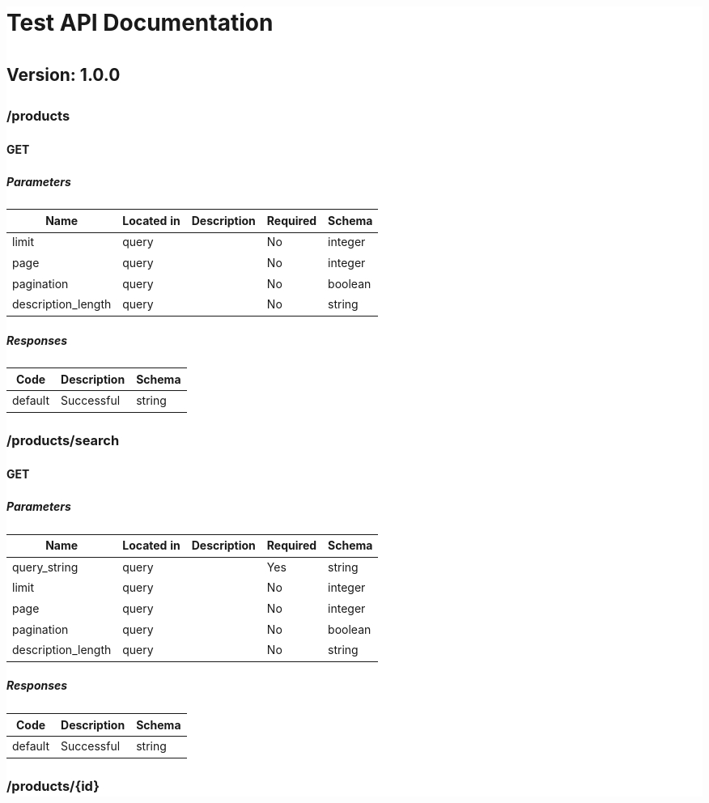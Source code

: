 # Test API Documentation
## Version: 1.0.0

### /products

#### GET
##### Parameters

| Name | Located in | Description | Required | Schema |
| ---- | ---------- | ----------- | -------- | ---- |
| limit | query |  | No | integer |
| page | query |  | No | integer |
| pagination | query |  | No | boolean |
| description_length | query |  | No | string |

##### Responses

| Code | Description | Schema |
| ---- | ----------- | ------ |
| default | Successful | string |

### /products/search

#### GET
##### Parameters

| Name | Located in | Description | Required | Schema |
| ---- | ---------- | ----------- | -------- | ---- |
| query_string | query |  | Yes | string |
| limit | query |  | No | integer |
| page | query |  | No | integer |
| pagination | query |  | No | boolean |
| description_length | query |  | No | string |

##### Responses

| Code | Description | Schema |
| ---- | ----------- | ------ |
| default | Successful | string |

### /products/{id}
